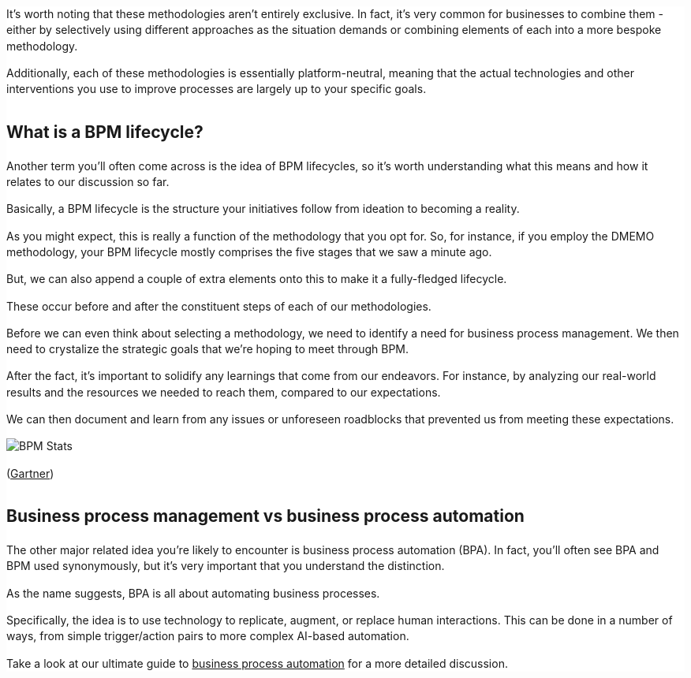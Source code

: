 It’s worth noting that these methodologies aren’t entirely exclusive. In fact, it’s very common for businesses to combine them - either by selectively using different approaches as the situation demands or combining elements of each into a more bespoke methodology.

Additionally, each of these methodologies is essentially platform-neutral, meaning that the actual technologies and other interventions you use to improve processes are largely up to your specific goals.

## What is a BPM lifecycle?

Another term you’ll often come across is the idea of BPM lifecycles, so it’s worth understanding what this means and how it relates to our discussion so far.

Basically, a BPM lifecycle is the structure your initiatives follow from ideation to becoming a reality.

As you might expect, this is really a function of the methodology that you opt for. So, for instance, if you employ the DMEMO methodology, your BPM lifecycle mostly comprises the five stages that we saw a minute ago.

But, we can also append a couple of extra elements onto this to make it a fully-fledged lifecycle.

These occur before and after the constituent steps of each of our methodologies.

Before we can even think about selecting a methodology, we need to identify a need for business process management. We then need to crystalize the strategic goals that we’re hoping to meet through BPM.

After the fact, it’s important to solidify any learnings that come from our endeavors. For instance, by analyzing our real-world results and the resources we needed to reach them, compared to our expectations.

We can then document and learn from any issues or unforeseen roadblocks that prevented us from meeting these expectations.

![BPM Stats](https://res.cloudinary.com/daog6scxm/image/upload/v1669735552/cms/ROI_https___www.gartner.com_smarterwithgartner_bpm-is-critical-to-business-transformation-success_dcdpq6.webp "BPM Stats")

([Gartner](https://www.gartner.com/smarterwithgartner/bpm-is-critical-to-business-transformation-success))

## Business process management vs business process automation

The other major related idea you’re likely to encounter is business process automation (BPA). In fact, you’ll often see BPA and BPM used synonymously, but it’s very important that you understand the distinction.

As the name suggests, BPA is all about automating business processes.

Specifically, the idea is to use technology to replicate, augment, or replace human interactions. This can be done in a number of ways, from simple trigger/action pairs to more complex AI-based automation.

Take a look at our ultimate guide to [business process automation](https://budibase.com/blog/automation/business-process-automation/) for a more detailed discussion.
